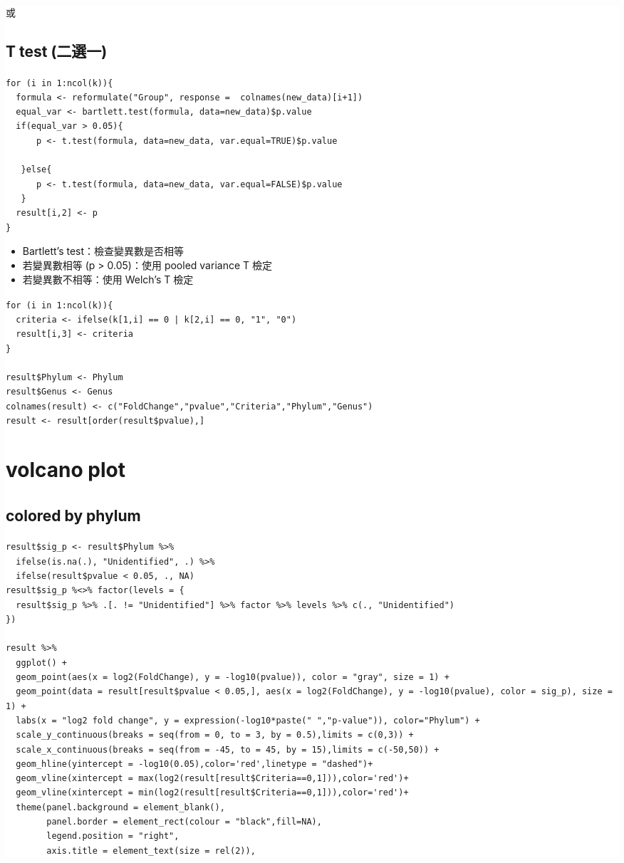 或

## T test (二選一)
```{r}
for (i in 1:ncol(k)){
  formula <- reformulate("Group", response =  colnames(new_data)[i+1])
  equal_var <- bartlett.test(formula, data=new_data)$p.value
  if(equal_var > 0.05){
      p <- t.test(formula, data=new_data, var.equal=TRUE)$p.value

   }else{
      p <- t.test(formula, data=new_data, var.equal=FALSE)$p.value
   }
  result[i,2] <- p
}
```

- Bartlett’s test：檢查變異數是否相等
- 若變異數相等 (p > 0.05)：使用 pooled variance T 檢定
- 若變異數不相等：使用 Welch’s T 檢定

```{r}
for (i in 1:ncol(k)){
  criteria <- ifelse(k[1,i] == 0 | k[2,i] == 0, "1", "0")
  result[i,3] <- criteria
}

result$Phylum <- Phylum
result$Genus <- Genus
colnames(result) <- c("FoldChange","pvalue","Criteria","Phylum","Genus")
result <- result[order(result$pvalue),]

```







# volcano plot
## colored by phylum
```{r}
result$sig_p <- result$Phylum %>%
  ifelse(is.na(.), "Unidentified", .) %>%
  ifelse(result$pvalue < 0.05, ., NA)
result$sig_p %<>% factor(levels = {
  result$sig_p %>% .[. != "Unidentified"] %>% factor %>% levels %>% c(., "Unidentified")
})

result %>%
  ggplot() +
  geom_point(aes(x = log2(FoldChange), y = -log10(pvalue)), color = "gray", size = 1) +
  geom_point(data = result[result$pvalue < 0.05,], aes(x = log2(FoldChange), y = -log10(pvalue), color = sig_p), size = 1) +
  labs(x = "log2 fold change", y = expression(-log10*paste(" ","p-value")), color="Phylum") +
  scale_y_continuous(breaks = seq(from = 0, to = 3, by = 0.5),limits = c(0,3)) +
  scale_x_continuous(breaks = seq(from = -45, to = 45, by = 15),limits = c(-50,50)) +
  geom_hline(yintercept = -log10(0.05),color='red',linetype = "dashed")+
  geom_vline(xintercept = max(log2(result[result$Criteria==0,1])),color='red')+
  geom_vline(xintercept = min(log2(result[result$Criteria==0,1])),color='red')+
  theme(panel.background = element_blank(),
        panel.border = element_rect(colour = "black",fill=NA),
        legend.position = "right",
        axis.title = element_text(size = rel(2)),
```